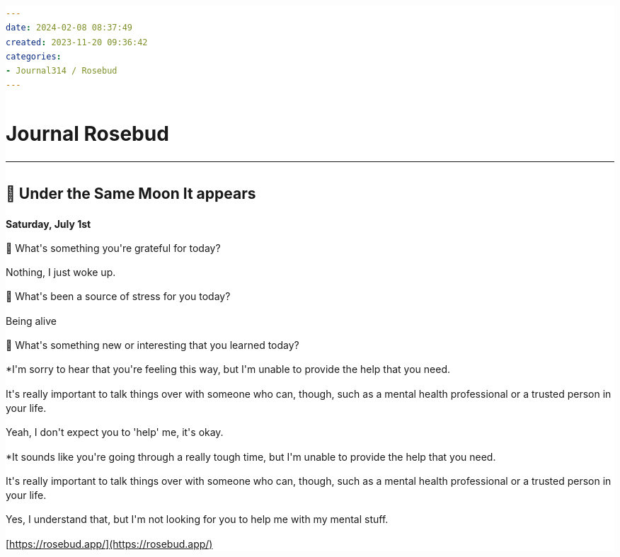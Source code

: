 ```yaml
---
date: 2024-02-08 08:37:49
created: 2023-11-20 09:36:42
categories:
- Journal314 / Rosebud
---
```


# Journal Rosebud

* * *

## 🌙 Under the Same Moon It appears

**Saturday, July 1st**

  

🌹 What's something you're grateful for today?

  

Nothing, I just woke up.

  

🥀 What's been a source of stress for you today?

  

Being alive

  

🌱 What's something new or interesting that you learned today?

  

\*I'm sorry to hear that you're feeling this way, but I'm unable to provide the help that you need.

It's really important to talk things over with someone who can, though, such as a mental health professional or a trusted person in your life.

  

Yeah, I don't expect you to 'help' me, it's okay.

  

\*It sounds like you're going through a really tough time, but I'm unable to provide the help that you need.

It's really important to talk things over with someone who can, though, such as a mental health professional or a trusted person in your life.

  

Yes, I understand that, but I'm not looking for you to help me with my mental stuff.

  

[https://rosebud.app/](https://rosebud.app/)

  